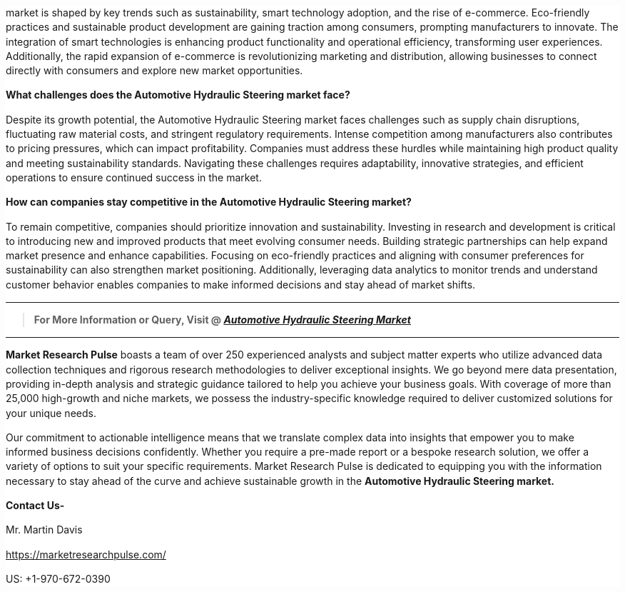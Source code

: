 market is shaped by key trends such as sustainability, smart technology adoption, and the rise of e-commerce. Eco-friendly practices and sustainable product development are gaining traction among consumers, prompting manufacturers to innovate. The integration of smart technologies is enhancing product functionality and operational efficiency, transforming user experiences. Additionally, the rapid expansion of e-commerce is revolutionizing marketing and distribution, allowing businesses to connect directly with consumers and explore new market opportunities.</p><p><strong>What challenges does the Automotive Hydraulic Steering market face?</strong></p><p>Despite its growth potential, the Automotive Hydraulic Steering market faces challenges such as supply chain disruptions, fluctuating raw material costs, and stringent regulatory requirements. Intense competition among manufacturers also contributes to pricing pressures, which can impact profitability. Companies must address these hurdles while maintaining high product quality and meeting sustainability standards. Navigating these challenges requires adaptability, innovative strategies, and efficient operations to ensure continued success in the market.</p><p><strong>How can companies stay competitive in the Automotive Hydraulic Steering market?</strong></p><p>To remain competitive, companies should prioritize innovation and sustainability. Investing in research and development is critical to introducing new and improved products that meet evolving consumer needs. Building strategic partnerships can help expand market presence and enhance capabilities. Focusing on eco-friendly practices and aligning with consumer preferences for sustainability can also strengthen market positioning. Additionally, leveraging data analytics to monitor trends and understand customer behavior enables companies to make informed decisions and stay ahead of market shifts.</p><hr /><blockquote><p><strong>For More Information or Query, Visit @&nbsp;<em><a href="https://marketresearchpulse.com/report/109036/automotive-hydraulic-steering-market?utm_source=Linkedin&utm_medium=0114">Automotive Hydraulic Steering Market</a></em></strong></p></blockquote><hr /><p><strong>Market Research Pulse</strong> boasts a team of over 250 experienced analysts and subject matter experts who utilize advanced data collection techniques and rigorous research methodologies to deliver exceptional insights. We go beyond mere data presentation, providing in-depth analysis and strategic guidance tailored to help you achieve your business goals. With coverage of more than 25,000 high-growth and niche markets, we possess the industry-specific knowledge required to deliver customized solutions for your unique needs.</p><p>Our commitment to actionable intelligence means that we translate complex data into insights that empower you to make informed business decisions confidently. Whether you require a pre-made report or a bespoke research solution, we offer a variety of options to suit your specific requirements. Market Research Pulse is dedicated to equipping you with the information necessary to stay ahead of the curve and achieve sustainable growth in the <strong>Automotive Hydraulic Steering market.</strong></p><p><strong>Contact Us-</strong></p><p>Mr. Martin Davis</p><p>https://marketresearchpulse.com/</p><p>US: +1-970-672-0390</p>

